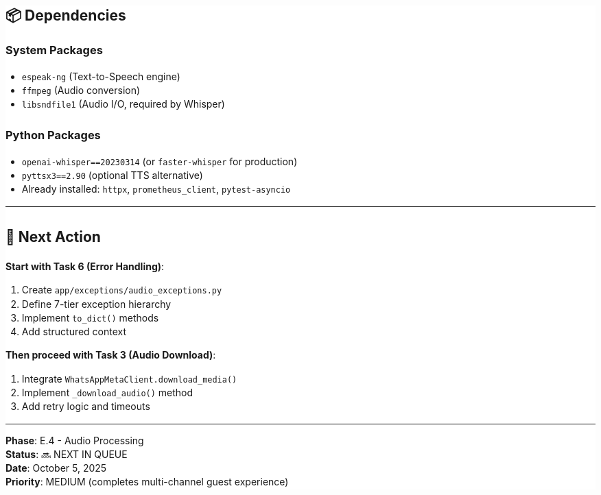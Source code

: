 
## 📦 Dependencies

### System Packages
- `espeak-ng` (Text-to-Speech engine)
- `ffmpeg` (Audio conversion)
- `libsndfile1` (Audio I/O, required by Whisper)

### Python Packages
- `openai-whisper==20230314` (or `faster-whisper` for production)
- `pyttsx3==2.90` (optional TTS alternative)
- Already installed: `httpx`, `prometheus_client`, `pytest-asyncio`

---

## 🎯 Next Action

**Start with Task 6 (Error Handling)**:
1. Create `app/exceptions/audio_exceptions.py`
2. Define 7-tier exception hierarchy
3. Implement `to_dict()` methods
4. Add structured context

**Then proceed with Task 3 (Audio Download)**:
1. Integrate `WhatsAppMetaClient.download_media()`
2. Implement `_download_audio()` method
3. Add retry logic and timeouts

---

**Phase**: E.4 - Audio Processing  
**Status**: 🔜 NEXT IN QUEUE  
**Date**: October 5, 2025  
**Priority**: MEDIUM (completes multi-channel guest experience)
